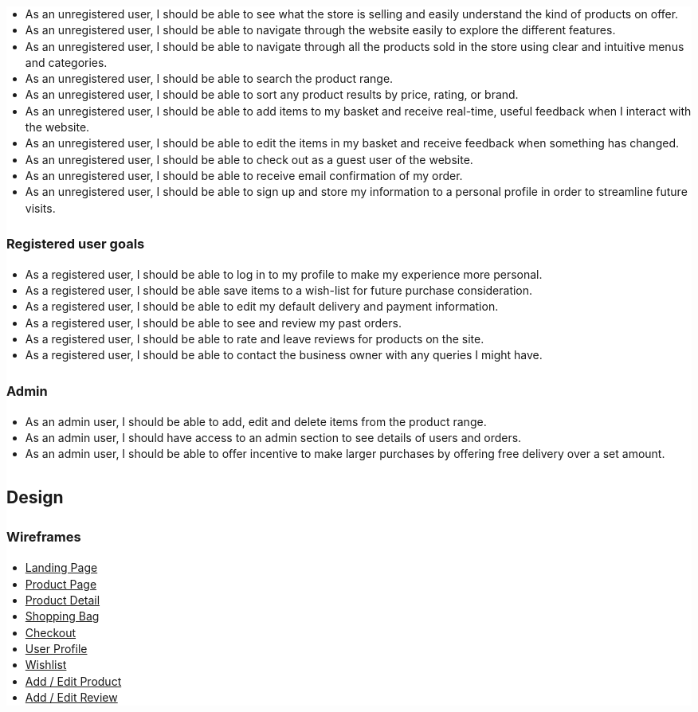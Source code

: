 - As an unregistered user, I should be able to see what the store is selling and easily understand the kind of products on offer.
- As an unregistered user, I should be able to navigate through the website easily to explore the different features.
- As an unregistered user, I should be able to navigate through all the products sold in the store using clear and intuitive menus and categories.
- As an unregistered user, I should be able to search the product range.
- As an unregistered user, I should be able to sort any product results by price, rating, or brand.
- As an unregistered user, I should be able to add items to my basket and receive real-time, useful feedback when I interact with the website.
- As an unregistered user, I should be able to edit the items in my basket and receive feedback when something has changed.
- As an unregistered user, I should be able to check out as a guest user of the website.
- As an unregistered user, I should be able to receive email confirmation of my order. 
- As an unregistered user, I should be able to sign up and store my information to a personal profile in order to streamline future visits.

### Registered user goals

- As a registered user, I should be able to log in to my profile to make my experience more personal.
- As a registered user, I should be able save items to a wish-list for future purchase consideration. 
- As a registered user, I should be able to edit my default delivery and payment information. 
- As a registered user, I should be able to see and review my past orders.
- As a registered user, I should be able to rate and leave reviews for products on the site.
- As a registered user, I should be able to contact the business owner with any queries I might have.

### Admin

- As an admin user, I should be able to add, edit and delete items from the product range.
- As an admin user, I should have access to an admin section to see details of users and orders.
- As an admin user, I should be able to offer incentive to make larger purchases by offering free delivery over a set amount.


## Design

### Wireframes
- [Landing Page](https://github.com/timmorrisdev/ms4-sea-and-shore-store/blob/main/readme_assets/wireframes/Home%20page.png)
- [Product Page](https://github.com/timmorrisdev/ms4-sea-and-shore-store/blob/main/readme_assets/wireframes/Product%20Page.png)
- [Product Detail](https://github.com/timmorrisdev/ms4-sea-and-shore-store/blob/main/readme_assets/wireframes/Product%20Detail.png)
- [Shopping Bag](https://github.com/timmorrisdev/ms4-sea-and-shore-store/blob/main/readme_assets/wireframes/Shopping%20bag.png)
- [Checkout](https://github.com/timmorrisdev/ms4-sea-and-shore-store/blob/main/readme_assets/wireframes/Checkout.png)
- [User Profile](https://github.com/timmorrisdev/ms4-sea-and-shore-store/blob/main/readme_assets/wireframes/User%20Profile.png)
- [Wishlist](https://github.com/timmorrisdev/ms4-sea-and-shore-store/blob/main/readme_assets/wireframes/Wishlist.png)
- [Add / Edit Product](https://github.com/timmorrisdev/ms4-sea-and-shore-store/blob/main/readme_assets/wireframes/Add_Edit%20Product.png)
- [Add / Edit Review](https://github.com/timmorrisdev/ms4-sea-and-shore-store/blob/main/readme_assets/wireframes/Add%20review.png)
